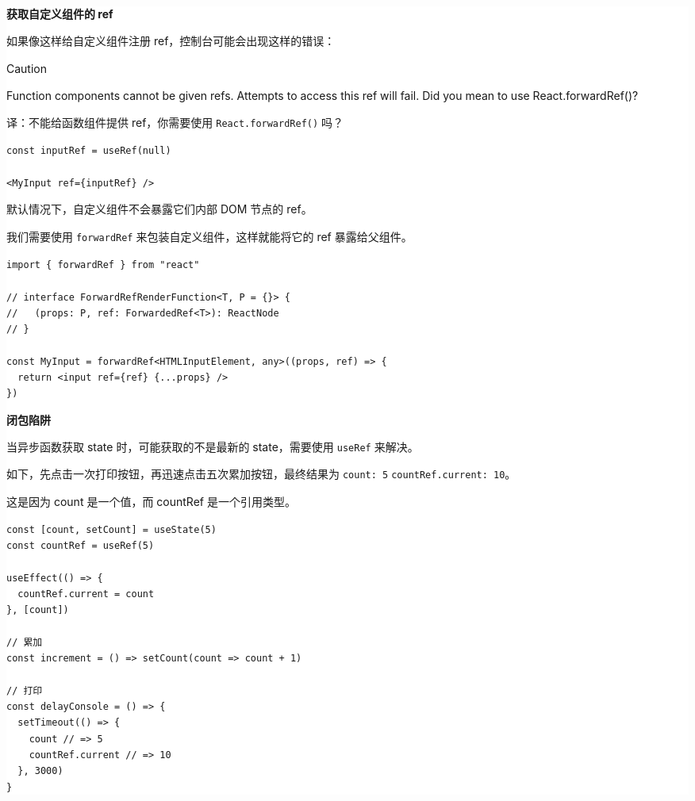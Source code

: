 **获取自定义组件的 ref**

如果像这样给自定义组件注册 ref，控制台可能会出现这样的错误：

> [!caution]
>
> Function components cannot be given refs. Attempts to access this ref will fail. Did you mean to use React.forwardRef()?
>
> 译：不能给函数组件提供 ref，你需要使用 `React.forwardRef()` 吗？

```tsx
const inputRef = useRef(null)

<MyInput ref={inputRef} />
```

默认情况下，自定义组件不会暴露它们内部 DOM 节点的 ref。

我们需要使用 `forwardRef` 来包装自定义组件，这样就能将它的 ref 暴露给父组件。

```tsx
import { forwardRef } from "react"

// interface ForwardRefRenderFunction<T, P = {}> {
//   (props: P, ref: ForwardedRef<T>): ReactNode
// }

const MyInput = forwardRef<HTMLInputElement, any>((props, ref) => {
  return <input ref={ref} {...props} />
})
```

**闭包陷阱**

当异步函数获取 state 时，可能获取的不是最新的 state，需要使用 `useRef` 来解决。

如下，先点击一次打印按钮，再迅速点击五次累加按钮，最终结果为 `count: 5` `countRef.current: 10`。

这是因为 count 是一个值，而 countRef 是一个引用类型。

```tsx
const [count, setCount] = useState(5)
const countRef = useRef(5)

useEffect(() => {
  countRef.current = count
}, [count])

// 累加
const increment = () => setCount(count => count + 1)

// 打印
const delayConsole = () => {
  setTimeout(() => {
    count // => 5
    countRef.current // => 10
  }, 3000)
}
```
